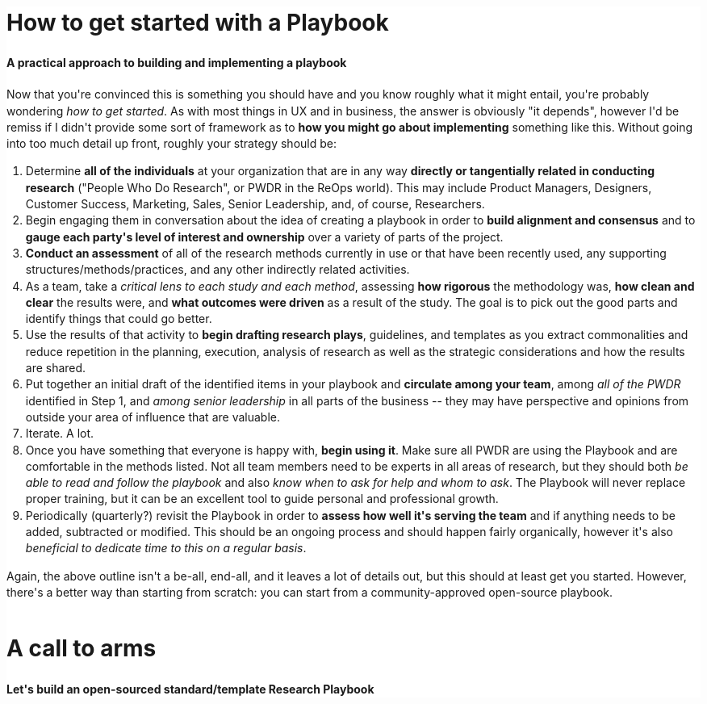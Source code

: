# How to get started with a Playbook <a name="get-started" href="#get-started"><i class="ion-link"></i></a>
#### A practical approach to building and implementing a playbook

Now that you're convinced this is something you should have and you know roughly what it might entail, you're probably wondering _how to get started_. As with most things in UX and in business, the answer is obviously "it depends", however I'd be remiss if I didn't provide some sort of framework as to **how you might go about implementing** something like this. Without going into too much detail up front, roughly your strategy should be:

1. Determine **all of the individuals** at your organization that are in any way **directly or tangentially related in conducting research** ("People Who Do Research", or PWDR in the ReOps world). This may include Product Managers, Designers, Customer Success, Marketing, Sales, Senior Leadership, and, of course, Researchers.
2. Begin engaging them in conversation about the idea of creating a playbook in order to **build alignment and consensus** and to **gauge each party's level of interest and ownership** over a variety of parts of the project.
3. **Conduct an assessment** of all of the research methods currently in use or that have been recently used, any supporting structures/methods/practices, and any other indirectly related activities.
4. As a team, take a _critical lens to each study and each method_, assessing **how rigorous** the methodology was, **how clean and clear** the results were, and **what outcomes were driven** as a result of the study. The goal is to pick out the good parts and identify things that could go better.
5. Use the results of that activity to **begin drafting research plays**, guidelines, and templates as you extract commonalities and reduce repetition in the planning, execution, analysis of research as well as the strategic considerations and how the results are shared.
6. Put together an initial draft of the identified items in your playbook and **circulate among your team**, among _all of the PWDR_ identified in Step 1, and _among senior leadership_ in all parts of the business -- they may have perspective and opinions from outside your area of influence that are valuable.
7. Iterate. A lot.
8. Once you have something that everyone is happy with, **begin using it**. Make sure all PWDR are using the Playbook and are comfortable in the methods listed. Not all team members need to be experts in all areas of research, but they should both _be able to read and follow the playbook_ and also _know when to ask for help and whom to ask_. The Playbook will never replace proper training, but it can be an excellent tool to guide personal and professional growth.
9. Periodically (quarterly?) revisit the Playbook in order to **assess how well it's serving the team** and if anything needs to be added, subtracted or modified. This should be an ongoing process and should happen fairly organically, however it's also _beneficial to dedicate time to this on a regular basis_.

Again, the above outline isn't a be-all, end-all, and it leaves a lot of details out, but this should at least get you started. However, there's a better way than starting from scratch: you can start from a community-approved open-source playbook.

# A call to arms <a name="cta" href="#cta"><i class="ion-link"></i></a>
#### Let's build an open-sourced standard/template Research Playbook
